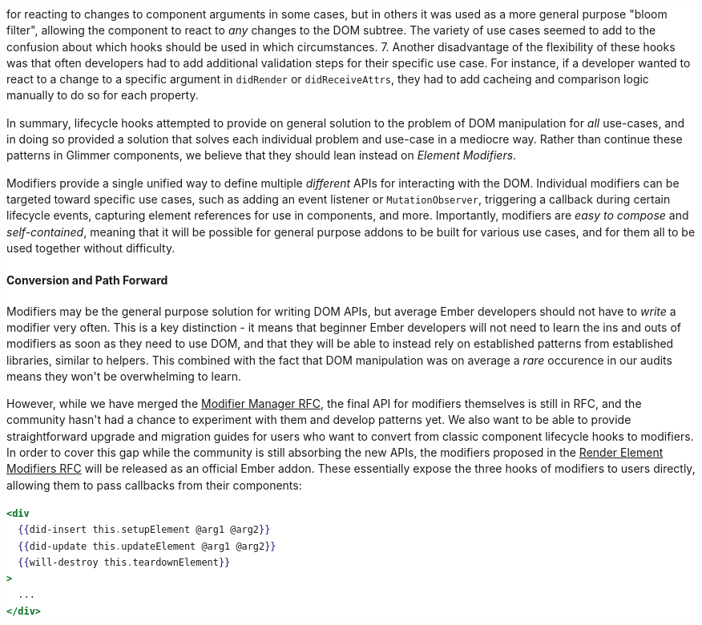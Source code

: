    for reacting to changes to component arguments in some cases, but in others
   it was used as a more general purpose "bloom filter", allowing the component
   to react to _any_ changes to the DOM subtree. The variety of use cases seemed
   to add to the confusion about which hooks should be used in which
   circumstances.
7. Another disadvantage of the flexibility of these hooks was that often
   developers had to add additional validation steps for their specific use
   case. For instance, if a developer wanted to react to a change to a specific
   argument in `didRender` or `didReceiveAttrs`, they had to add cacheing and
   comparison logic manually to do so for each property.

In summary, lifecycle hooks attempted to provide on general solution to the
problem of DOM manipulation for _all_ use-cases, and in doing so provided a
solution that solves each individual problem and use-case in a mediocre way.
Rather than continue these patterns in Glimmer components, we believe that they
should lean instead on _Element Modifiers_.

Modifiers provide a single unified way to define multiple _different_ APIs for
interacting with the DOM. Individual modifiers can be targeted toward specific
use cases, such as adding an event listener or `MutationObserver`, triggering a
callback during certain lifecycle events, capturing element references for use
in components, and more. Importantly, modifiers are _easy to compose_ and
_self-contained_, meaning that it will be possible for general purpose addons to
be built for various use cases, and for them all to be used together without
difficulty.

#### Conversion and Path Forward

Modifiers may be the general purpose solution for writing DOM APIs, but average
Ember developers should not have to _write_ a modifier very often. This is a key
distinction - it means that beginner Ember developers will not need to learn the
ins and outs of modifiers as soon as they need to use DOM, and that they will be
able to instead rely on established patterns from established libraries, similar
to helpers. This combined with the fact that DOM manipulation was on average a
_rare_ occurence in our audits means they won't be overwhelming to learn.

However, while we have merged the [Modifier Manager
RFC](https://github.com/emberjs/rfcs/blob/master/text/0373-Element-Modifier-Managers.md),
the final API for modifiers themselves is still in RFC, and the community hasn't
had a chance to experiment with them and develop patterns yet. We also want to
be able to provide straightforward upgrade and migration guides for users who
want to convert from classic component lifecycle hooks to modifiers. In order to
cover this gap while the community is still absorbing the new APIs, the
modifiers proposed in the [Render Element Modifiers
RFC](https://github.com/emberjs/rfcs/pull/415) will be released as an official
Ember addon. These essentially expose the three hooks of modifiers to users
directly, allowing them to pass callbacks from their components:

```hbs
<div
  {{did-insert this.setupElement @arg1 @arg2}}
  {{did-update this.updateElement @arg1 @arg2}}
  {{will-destroy this.teardownElement}}
>
  ...
</div>
```
